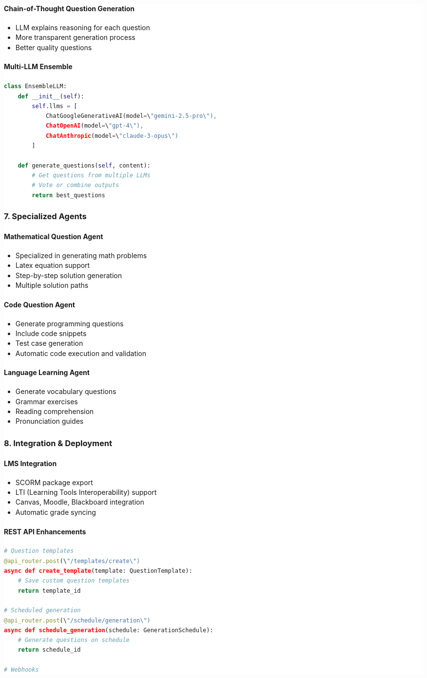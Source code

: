 #### Chain-of-Thought Question Generation
- LLM explains reasoning for each question
- More transparent generation process
- Better quality questions

#### Multi-LLM Ensemble
```python
class EnsembleLLM:
    def __init__(self):
        self.llms = [
            ChatGoogleGenerativeAI(model=\"gemini-2.5-pro\"),
            ChatOpenAI(model=\"gpt-4\"),
            ChatAnthropic(model=\"claude-3-opus\")
        ]
    
    def generate_questions(self, content):
        # Get questions from multiple LLMs
        # Vote or combine outputs
        return best_questions
```

### 7. Specialized Agents

#### Mathematical Question Agent
- Specialized in generating math problems
- Latex equation support
- Step-by-step solution generation
- Multiple solution paths

#### Code Question Agent
- Generate programming questions
- Include code snippets
- Test case generation
- Automatic code execution and validation

#### Language Learning Agent
- Generate vocabulary questions
- Grammar exercises
- Reading comprehension
- Pronunciation guides

### 8. Integration & Deployment

#### LMS Integration
- SCORM package export
- LTI (Learning Tools Interoperability) support
- Canvas, Moodle, Blackboard integration
- Automatic grade syncing

#### REST API Enhancements
```python
# Question templates
@api_router.post(\"/templates/create\")
async def create_template(template: QuestionTemplate):
    # Save custom question templates
    return template_id

# Scheduled generation
@api_router.post(\"/schedule/generation\")
async def schedule_generation(schedule: GenerationSchedule):
    # Generate questions on schedule
    return schedule_id

# Webhooks
```